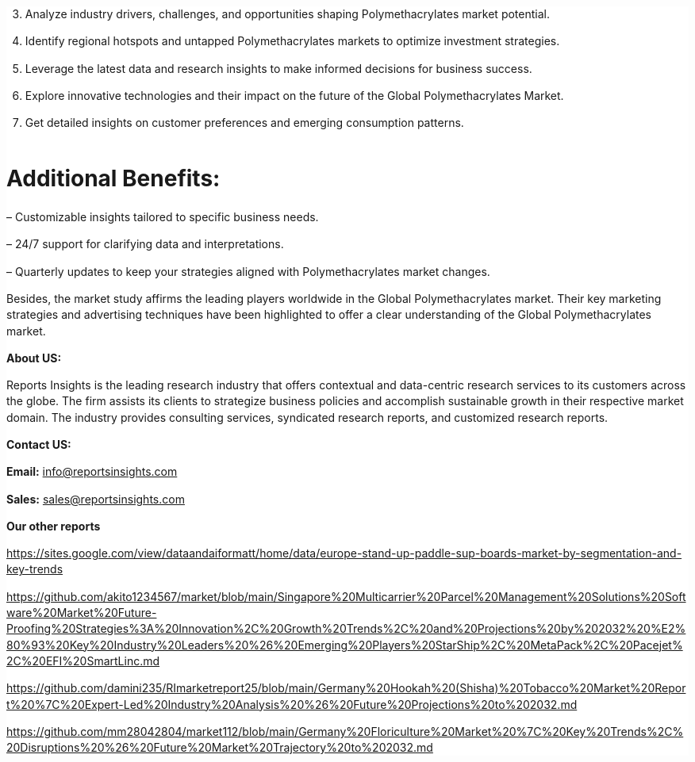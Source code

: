 3. Analyze industry drivers, challenges, and opportunities shaping Polymethacrylates market potential.

4. Identify regional hotspots and untapped Polymethacrylates markets to optimize investment strategies.

5. Leverage the latest data and research insights to make informed decisions for business success.

6. Explore innovative technologies and their impact on the future of the Global Polymethacrylates Market.

7. Get detailed insights on customer preferences and emerging consumption patterns.

# <strong>Additional Benefits:</strong>

– Customizable insights tailored to specific business needs.

– 24/7 support for clarifying data and interpretations.

– Quarterly updates to keep your strategies aligned with Polymethacrylates market changes.

Besides, the market study affirms the leading players worldwide in the Global Polymethacrylates market. Their key marketing strategies and advertising techniques have been highlighted to offer a clear understanding of the Global Polymethacrylates market.

<strong><strong>About US</strong>:</strong>

Reports Insights is the leading research industry that offers contextual and data-centric research services to its customers across the globe. The firm assists its clients to strategize business policies and accomplish sustainable growth in their respective market domain. The industry provides consulting services, syndicated research reports, and customized research reports.

<strong>Contact US:</strong>

<p class=><b>Email:</b> <a href=mailto:info@reportsinsights.com>info@reportsinsights.com</a></p>
<p class=><b>Sales:</b> <a href=mailto:sales@reportsinsights.com>sales@reportsinsights.com</a></p>

<strong>Our other reports</strong>

<a href=https://github.com/akito1234567/market/blob/main/Singapore%20Multicarrier%20Parcel%20Management%20Solutions%20Software%20Market%20Future-Proofing%20Strategies%3A%20Innovation%2C%20Growth%20Trends%2C%20and%20Projections%20by%202032%20%E2%80%93%20Key%20Industry%20Leaders%20%26%20Emerging%20Players%20StarShip%2C%20MetaPack%2C%20Pacejet%2C%20EFI%20SmartLinc.md>https://sites.google.com/view/dataandaiformatt/home/data/europe-stand-up-paddle-sup-boards-market-by-segmentation-and-key-trends</a>

<a href=https://github.com/damini235/RImarketreport25/blob/main/Germany%20Hookah%20(Shisha)%20Tobacco%20Market%20Report%20%7C%20Expert-Led%20Industry%20Analysis%20%26%20Future%20Projections%20to%202032.md>https://github.com/akito1234567/market/blob/main/Singapore%20Multicarrier%20Parcel%20Management%20Solutions%20Software%20Market%20Future-Proofing%20Strategies%3A%20Innovation%2C%20Growth%20Trends%2C%20and%20Projections%20by%202032%20%E2%80%93%20Key%20Industry%20Leaders%20%26%20Emerging%20Players%20StarShip%2C%20MetaPack%2C%20Pacejet%2C%20EFI%20SmartLinc.md</a>

<a href=https://github.com/mm28042804/market112/blob/main/Germany%20Floriculture%20Market%20%7C%20Key%20Trends%2C%20Disruptions%20%26%20Future%20Market%20Trajectory%20to%202032.md>https://github.com/damini235/RImarketreport25/blob/main/Germany%20Hookah%20(Shisha)%20Tobacco%20Market%20Report%20%7C%20Expert-Led%20Industry%20Analysis%20%26%20Future%20Projections%20to%202032.md</a>

<a href=https://github.com/Dipali2345/Market-_Segment/blob/main/Singapore%20Liquid%20Lenses%20Market%20In-Depth%20Analysis%3A%20Challenges%2C%20Innovations%2C%20and%20Competitive%20Perspectives%20–%20Growth%20Strategies%20%26%20Major%20Companies%20Varioptic%2C%20Optilux%2C%20Edmund%20Optics%2C%20Opticon.md>https://github.com/mm28042804/market112/blob/main/Germany%20Floriculture%20Market%20%7C%20Key%20Trends%2C%20Disruptions%20%26%20Future%20Market%20Trajectory%20to%202032.md</a>

